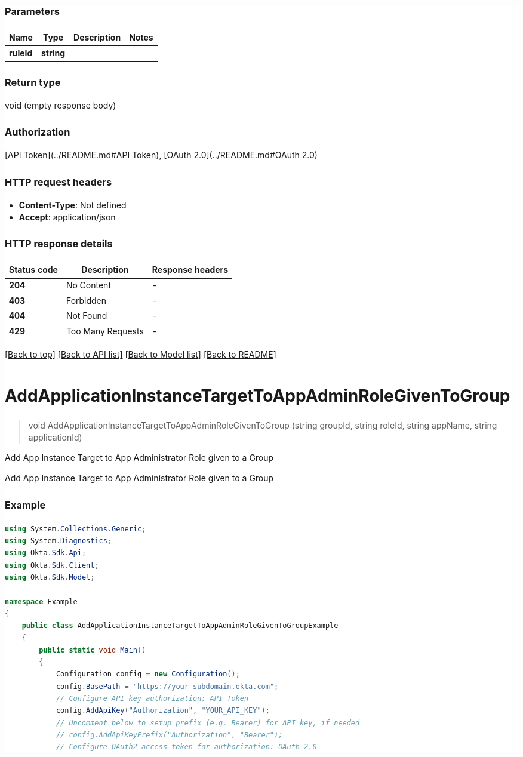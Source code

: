 ### Parameters

Name | Type | Description  | Notes
------------- | ------------- | ------------- | -------------
 **ruleId** | **string**|  | 

### Return type

void (empty response body)

### Authorization

[API Token](../README.md#API Token), [OAuth 2.0](../README.md#OAuth 2.0)

### HTTP request headers

 - **Content-Type**: Not defined
 - **Accept**: application/json


### HTTP response details
| Status code | Description | Response headers |
|-------------|-------------|------------------|
| **204** | No Content |  -  |
| **403** | Forbidden |  -  |
| **404** | Not Found |  -  |
| **429** | Too Many Requests |  -  |

[[Back to top]](#) [[Back to API list]](../README.md#documentation-for-api-endpoints) [[Back to Model list]](../README.md#documentation-for-models) [[Back to README]](../README.md)

<a name="addapplicationinstancetargettoappadminrolegiventogroup"></a>
# **AddApplicationInstanceTargetToAppAdminRoleGivenToGroup**
> void AddApplicationInstanceTargetToAppAdminRoleGivenToGroup (string groupId, string roleId, string appName, string applicationId)

Add App Instance Target to App Administrator Role given to a Group

Add App Instance Target to App Administrator Role given to a Group

### Example
```csharp
using System.Collections.Generic;
using System.Diagnostics;
using Okta.Sdk.Api;
using Okta.Sdk.Client;
using Okta.Sdk.Model;

namespace Example
{
    public class AddApplicationInstanceTargetToAppAdminRoleGivenToGroupExample
    {
        public static void Main()
        {
            Configuration config = new Configuration();
            config.BasePath = "https://your-subdomain.okta.com";
            // Configure API key authorization: API Token
            config.AddApiKey("Authorization", "YOUR_API_KEY");
            // Uncomment below to setup prefix (e.g. Bearer) for API key, if needed
            // config.AddApiKeyPrefix("Authorization", "Bearer");
            // Configure OAuth2 access token for authorization: OAuth 2.0
```